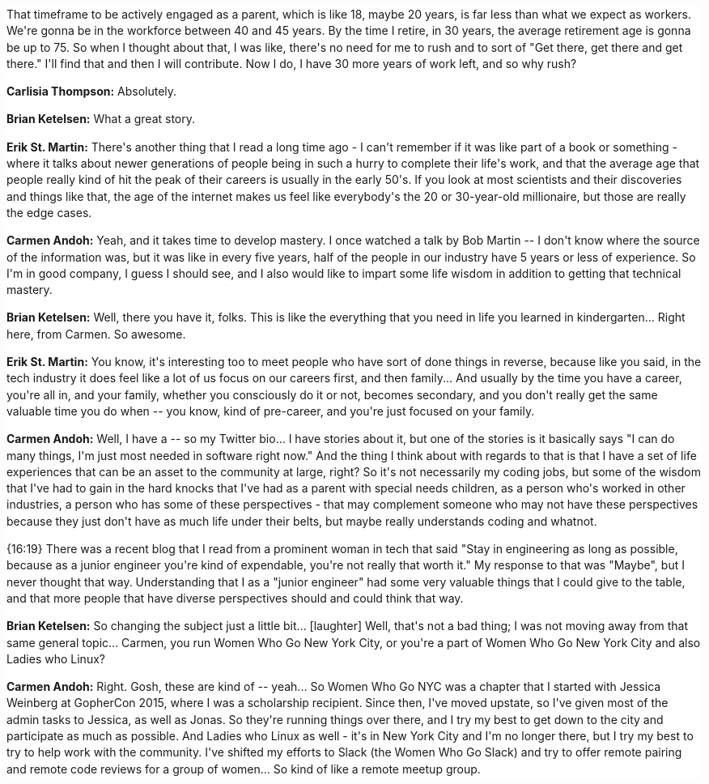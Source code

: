That timeframe to be actively engaged as a parent, which is like 18, maybe 20 years, is far less than what we expect as workers. We're gonna be in the workforce between 40 and 45 years. By the time I retire, in 30 years, the average retirement age is gonna be up to 75. So when I thought about that, I was like, there's no need for me to rush and to sort of "Get there, get there and get there." I'll find that and then I will contribute. Now I do, I have 30 more years of work left, and so why rush?

**Carlisia Thompson:** Absolutely.

**Brian Ketelsen:** What a great story.

**Erik St. Martin:** There's another thing that I read a long time ago - I can't remember if it was like part of a book or something - where it talks about newer generations of people being in such a hurry to complete their life's work, and that the average age that people really kind of hit the peak of their careers is usually in the early 50's. If you look at most scientists and their discoveries and things like that, the age of the internet makes us feel like everybody's the 20 or 30-year-old millionaire, but those are really the edge cases.

**Carmen Andoh:** Yeah, and it takes time to develop mastery. I once watched a talk by Bob Martin -- I don't know where the source of the information was, but it was like in every five years, half of the people in our industry have 5 years or less of experience. So I'm in good company, I guess I should see, and I also would like to impart some life wisdom in addition to getting that technical mastery.

**Brian Ketelsen:** Well, there you have it, folks. This is like the everything that you need in life you learned in kindergarten... Right here, from Carmen. So awesome.

**Erik St. Martin:** You know, it's interesting too to meet people who have sort of done things in reverse, because like you said, in the tech industry it does feel like a lot of us focus on our careers first, and then family... And usually by the time you have a career, you're all in, and your family, whether you consciously do it or not, becomes secondary, and you don't really get the same valuable time you do when -- you know, kind of pre-career, and you're just focused on your family.

**Carmen Andoh:** Well, I have a -- so my Twitter bio... I have stories about it, but one of the stories is it basically says "I can do many things, I'm just most needed in software right now." And the thing I think about with regards to that is that I have a set of life experiences that can be an asset to the community at large, right? So it's not necessarily my coding jobs, but some of the wisdom that I've had to gain in the hard knocks that I've had as a parent with special needs children, as a person who's worked in other industries, a person who has some of these perspectives - that may complement someone who may not have these perspectives because they just don't have as much life under their belts, but maybe really understands coding and whatnot.

\{16:19\} There was a recent blog that I read from a prominent woman in tech that said "Stay in engineering as long as possible, because as a junior engineer you're kind of expendable, you're not really that worth it." My response to that was "Maybe", but I never thought that way. Understanding that I as a "junior engineer" had some very valuable things that I could give to the table, and that more people that have diverse perspectives should and could think that way.

**Brian Ketelsen:** So changing the subject just a little bit... \[laughter\] Well, that's not a bad thing; I was not moving away from that same general topic... Carmen, you run Women Who Go New York City, or you're a part of Women Who Go New York City and also Ladies who Linux?

**Carmen Andoh:** Right. Gosh, these are kind of -- yeah... So Women Who Go NYC was a chapter that I started with Jessica Weinberg at GopherCon 2015, where I was a scholarship recipient. Since then, I've moved upstate, so I've given most of the admin tasks to Jessica, as well as Jonas. So they're running things over there, and I try my best to get down to the city and participate as much as possible.
And Ladies who Linux as well - it's in New York City and I'm no longer there, but I try my best to try to help work with the community. I've shifted my efforts to Slack (the Women Who Go Slack) and try to offer remote pairing and remote code reviews for a group of women... So kind of like a remote meetup group.
